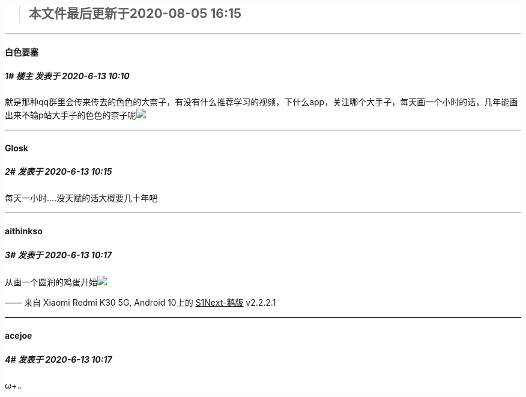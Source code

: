 > ## **本文件最后更新于2020-08-05 16:15** 



*****

####  白色要塞  
##### 1#       楼主       发表于 2020-6-13 10:10




就是那种qq群里会传来传去的色色的大柰子，有没有什么推荐学习的视频，下什么app，关注哪个大手子，每天画一个小时的话，几年能画出来不输p站大手子的色色的柰子呢<img src="https://static.saraba1st.com/image/smiley/face2017/037.png" referrerpolicy="no-referrer">







*****

####  Glosk  
##### 2#       发表于 2020-6-13 10:15




每天一小时....没天赋的话大概要几十年吧







*****

####  aithinkso  
##### 3#       发表于 2020-6-13 10:17




从画一个圆润的鸡蛋开始<img src="https://static.saraba1st.com/image/smiley/face2017/067.png" referrerpolicy="no-referrer">

—— 来自 Xiaomi Redmi K30 5G, Android 10上的 [S1Next-鹅版](https://github.com/ykrank/S1-Next/releases) v2.2.2.1







*****

####  acejoe  
##### 4#       发表于 2020-6-13 10:17




ω+..



